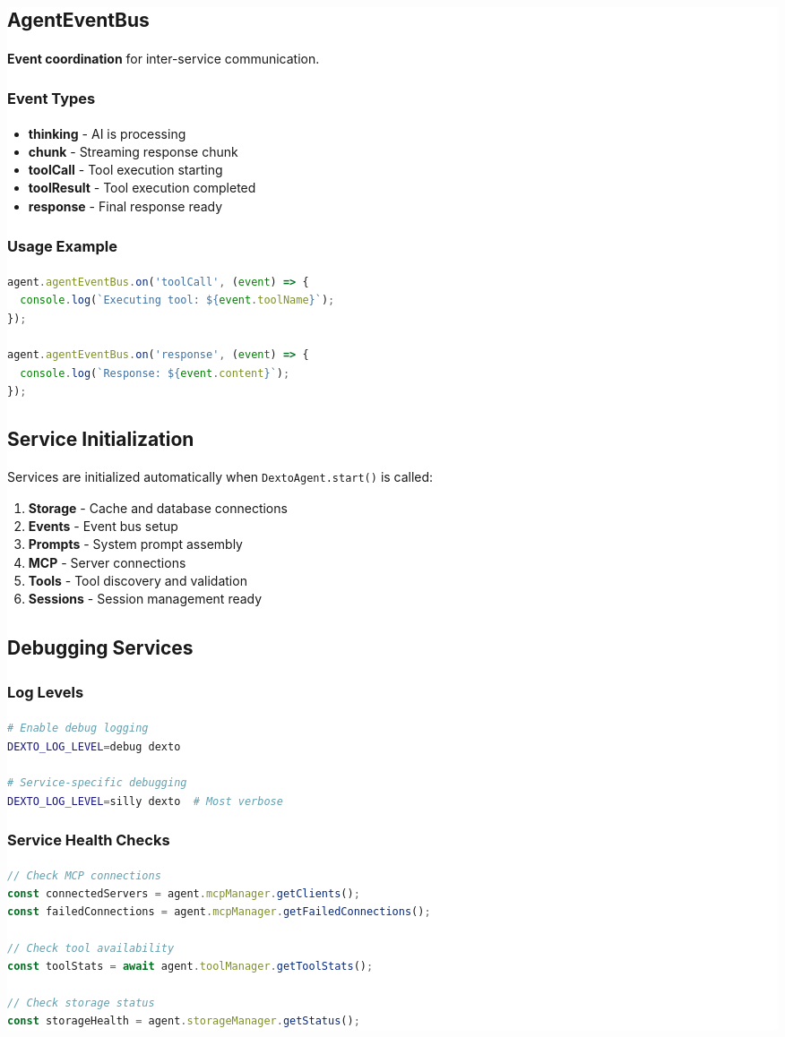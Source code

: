 ## AgentEventBus

**Event coordination** for inter-service communication.

### Event Types
- **thinking** - AI is processing
- **chunk** - Streaming response chunk
- **toolCall** - Tool execution starting
- **toolResult** - Tool execution completed  
- **response** - Final response ready

### Usage Example
```typescript
agent.agentEventBus.on('toolCall', (event) => {
  console.log(`Executing tool: ${event.toolName}`);
});

agent.agentEventBus.on('response', (event) => {
  console.log(`Response: ${event.content}`);
});
```

## Service Initialization

Services are initialized automatically when `DextoAgent.start()` is called:

1. **Storage** - Cache and database connections
2. **Events** - Event bus setup
3. **Prompts** - System prompt assembly
4. **MCP** - Server connections
5. **Tools** - Tool discovery and validation
6. **Sessions** - Session management ready

## Debugging Services

### Log Levels
```bash
# Enable debug logging
DEXTO_LOG_LEVEL=debug dexto

# Service-specific debugging
DEXTO_LOG_LEVEL=silly dexto  # Most verbose
```

### Service Health Checks
```typescript
// Check MCP connections
const connectedServers = agent.mcpManager.getClients();
const failedConnections = agent.mcpManager.getFailedConnections();

// Check tool availability
const toolStats = await agent.toolManager.getToolStats();

// Check storage status
const storageHealth = agent.storageManager.getStatus();
```
